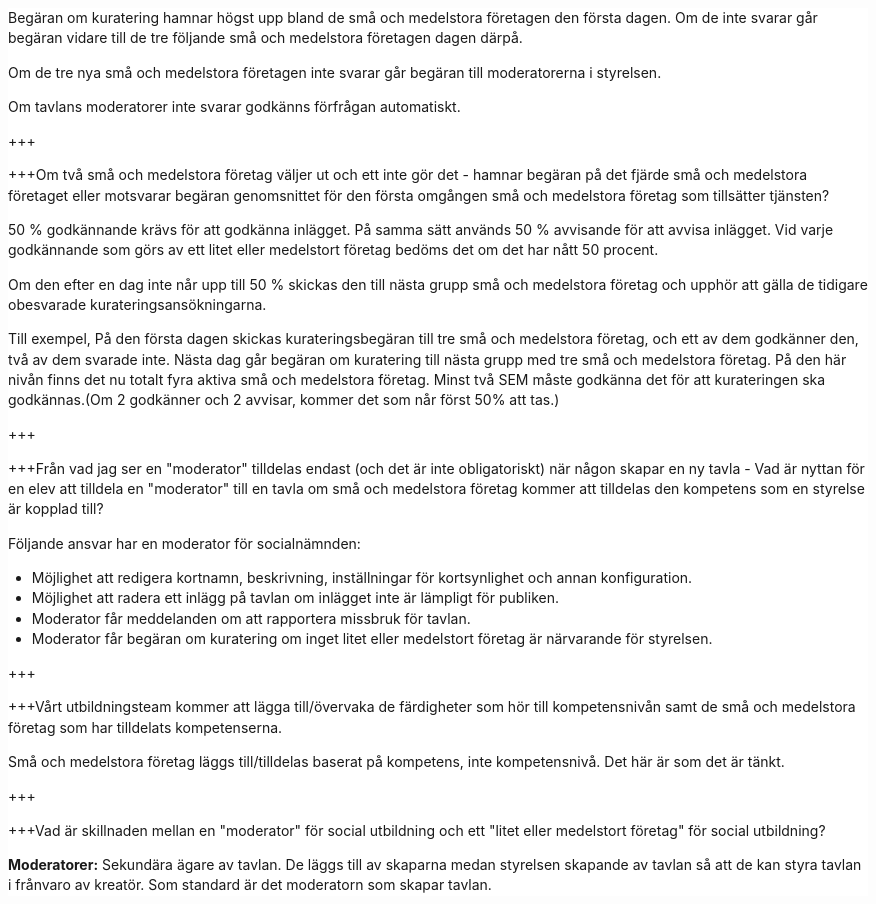 Begäran om kuratering hamnar högst upp bland de små och medelstora företagen den första dagen. Om de inte svarar går begäran vidare till de tre följande små och medelstora företagen dagen därpå.

Om de tre nya små och medelstora företagen inte svarar går begäran till moderatorerna i styrelsen.

Om tavlans moderatorer inte svarar godkänns förfrågan automatiskt.

+++

+++Om två små och medelstora företag väljer ut och ett inte gör det - hamnar begäran på det fjärde små och medelstora företaget eller motsvarar begäran genomsnittet för den första omgången små och medelstora företag som tillsätter tjänsten?

50 % godkännande krävs för att godkänna inlägget. På samma sätt används 50 % avvisande för att avvisa inlägget. Vid varje godkännande som görs av ett litet eller medelstort företag bedöms det om det har nått 50 procent.

Om den efter en dag inte når upp till 50 % skickas den till nästa grupp små och medelstora företag och upphör att gälla de tidigare obesvarade kurateringsansökningarna.

Till exempel, På den första dagen skickas kurateringsbegäran till tre små och medelstora företag, och ett av dem godkänner den, två av dem svarade inte. Nästa dag går begäran om kuratering till nästa grupp med tre små och medelstora företag. På den här nivån finns det nu totalt fyra aktiva små och medelstora företag. Minst två SEM måste godkänna det för att kurateringen ska godkännas.(Om 2 godkänner och 2 avvisar, kommer det som når först 50% att tas.)

+++

+++Från vad jag ser en &quot;moderator&quot; tilldelas endast (och det är inte obligatoriskt) när någon skapar en ny tavla - Vad är nyttan för en elev att tilldela en &quot;moderator&quot; till en tavla om små och medelstora företag kommer att tilldelas den kompetens som en styrelse är kopplad till?

Följande ansvar har en moderator för socialnämnden:

* Möjlighet att redigera kortnamn, beskrivning, inställningar för kortsynlighet och annan konfiguration.
* Möjlighet att radera ett inlägg på tavlan om inlägget inte är lämpligt för publiken.
* Moderator får meddelanden om att rapportera missbruk för tavlan.
* Moderator får begäran om kuratering om inget litet eller medelstort företag är närvarande för styrelsen.

+++

+++Vårt utbildningsteam kommer att lägga till/övervaka de färdigheter som hör till kompetensnivån samt de små och medelstora företag som har tilldelats kompetenserna.

Små och medelstora företag läggs till/tilldelas baserat på kompetens, inte kompetensnivå. Det här är som det är tänkt.

+++

+++Vad är skillnaden mellan en &quot;moderator&quot; för social utbildning och ett &quot;litet eller medelstort företag&quot; för social utbildning?

**Moderatorer:** Sekundära ägare av tavlan. De läggs till av skaparna medan styrelsen skapande av tavlan så att de kan styra tavlan i frånvaro av kreatör. Som standard är det moderatorn som skapar tavlan.
